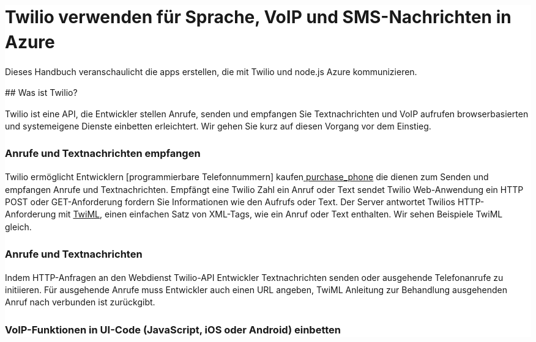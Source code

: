 <properties 
    pageTitle="Twilio verwenden für Sprache, VoIP und SMS-Nachrichten in Azure" 
    description="Informationen Sie zum Anrufen und senden eine SMS mit der Twilio-API in Azure. Beispiele in Node.js." 
    services="" 
    documentationCenter="nodejs" 
    authors="devinrader" 
    manager="wpickett" 
    editor=""/>

<tags 
    ms.service="multiple" 
    ms.workload="na" 
    ms.tgt_pltfrm="na" 
    ms.devlang="nodejs" 
    ms.topic="article" 
    ms.date="11/25/2014" 
    ms.author="wpickett"/>


# <a name="using-twilio-for-voice-voip-and-sms-messaging-in-azure"></a>Twilio verwenden für Sprache, VoIP und SMS-Nachrichten in Azure

Dieses Handbuch veranschaulicht die apps erstellen, die mit Twilio und node.js Azure kommunizieren.

<a id="whatis"/>
## <a name="what-is-twilio"></a>Was ist Twilio?

Twilio ist eine API, die Entwickler stellen Anrufe, senden und empfangen Sie Textnachrichten und VoIP aufrufen browserbasierten und systemeigene Dienste einbetten erleichtert.  Wir gehen Sie kurz auf diesen Vorgang vor dem Einstieg.

### <a name="receiving-calls-and-text-messages"></a>Anrufe und Textnachrichten empfangen

Twilio ermöglicht Entwicklern [programmierbare Telefonnummern] kaufen[ purchase_phone] die dienen zum Senden und empfangen Anrufe und Textnachrichten.  Empfängt eine Twilio Zahl ein Anruf oder Text sendet Twilio Web-Anwendung ein HTTP POST oder GET-Anforderung fordern Sie Informationen wie den Aufrufs oder Text.  Der Server antwortet Twilios HTTP-Anforderung mit [TwiML][twiml], einen einfachen Satz von XML-Tags, wie ein Anruf oder Text enthalten.  Wir sehen Beispiele TwiML gleich.

### <a name="making-calls-and-sending-text-messages"></a>Anrufe und Textnachrichten

Indem HTTP-Anfragen an den Webdienst Twilio-API Entwickler Textnachrichten senden oder ausgehende Telefonanrufe zu initiieren.  Für ausgehende Anrufe muss Entwickler auch einen URL angeben, TwiML Anleitung zur Behandlung ausgehenden Anruf nach verbunden ist zurückgibt.

### <a name="embedding-voip-capabilities-in-ui-code-javascript-ios-or-android"></a>VoIP-Funktionen in UI-Code (JavaScript, iOS oder Android) einbetten


[purchase_phone]: https://www.twilio.com/user/account/phone-numbers/available/local
[twiml]: https://www.twilio.com/docs/api/twiml
[signup]: http://ahoy.twilio.com/azure
[azure_new_site]: /app-service-web/web-sites-nodejs-develop-deploy-mac.md
[twilio_dashboard]: https://www.twilio.com/user/account
[npm]: http://npmjs.org
[express]: http://expressjs.com
[voipnode]: http://www.twilio.com/blog/2013/04/introduction-to-twilio-client-with-node-js.html
[docs]: http://twilio.github.io/twilio-node/
[votr]: http://www.twilio.com/blog/2012/09/building-a-real-time-sms-voting-app-part-1-node-js-couchdb.html
[pair]: http://www.twilio.com/blog/2013/06/pair-programming-in-the-browser-with-twilio.html
[azure-admin-console]: ./media/partner-twilio-nodejs-how-to-use-voice-sms/twilio_1.png